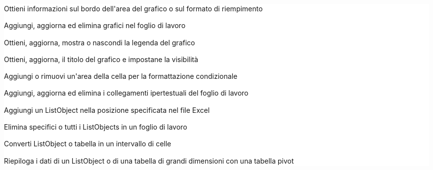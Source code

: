  Ottieni informazioni sul bordo dell'area del grafico o sul formato di riempimento
    </p>
   </div>
   <div class="col-lg-4">
    <em class="fa fa-copy ico-blue fa-2x col-lg-2">
    </em>
    <p class="col-lg-10">
 Aggiungi, aggiorna ed elimina grafici nel foglio di lavoro
    </p>
   </div>
   <div class="col-lg-4">
    <em class="fa fa-columns ico-blue fa-2x col-lg-2">
    </em>
    <p class="col-lg-10">
 Ottieni, aggiorna, mostra o nascondi la legenda del grafico
    </p>
   </div>
   <div class="col-lg-4">
    <em class="fa fa-shield ico-blue fa-2x col-lg-2">
    </em>
    <p class="col-lg-10">
 Ottieni, aggiorna, il titolo del grafico e impostane la visibilità
    </p>
   </div>
   <div class="col-lg-4">
    <em class="fa fa-unlock ico-blue fa-2x col-lg-2">
    </em>
    <p class="col-lg-10">
 Aggiungi o rimuovi un'area della cella per la formattazione condizionale
    </p>
   </div>
   <div class="col-lg-4">
    <em class="fa fa-image ico-blue fa-2x col-lg-2">
    </em>
    <p class="col-lg-10">
 Aggiungi, aggiorna ed elimina i collegamenti ipertestuali del foglio di lavoro
    </p>
   </div>
   <div class="col-lg-4">
    <em class="fa fa-pie-chart ico-blue fa-2x col-lg-2">
    </em>
    <p class="col-lg-10">
 Aggiungi un ListObject nella posizione specificata nel file Excel
    </p>
   </div>
   <div class="col-lg-4">
    <em class="fa fa-superscript ico-blue fa-2x col-lg-2">
    </em>
    <p class="col-lg-10">
 Elimina specifici o tutti i ListObjects in un foglio di lavoro
    </p>
   </div>
   <div class="col-lg-4">
    <em class="fa fa-compress ico-blue fa-2x col-lg-2">
    </em>
    <p class="col-lg-10">
 Converti ListObject o tabella in un intervallo di celle
    </p>
   </div>
   <div class="col-lg-4">
    <em class="fa fa-image ico-blue fa-2x col-lg-2">
    </em>
    <p class="col-lg-10">
 Riepiloga i dati di un ListObject o di una tabella di grandi dimensioni con una tabella pivot